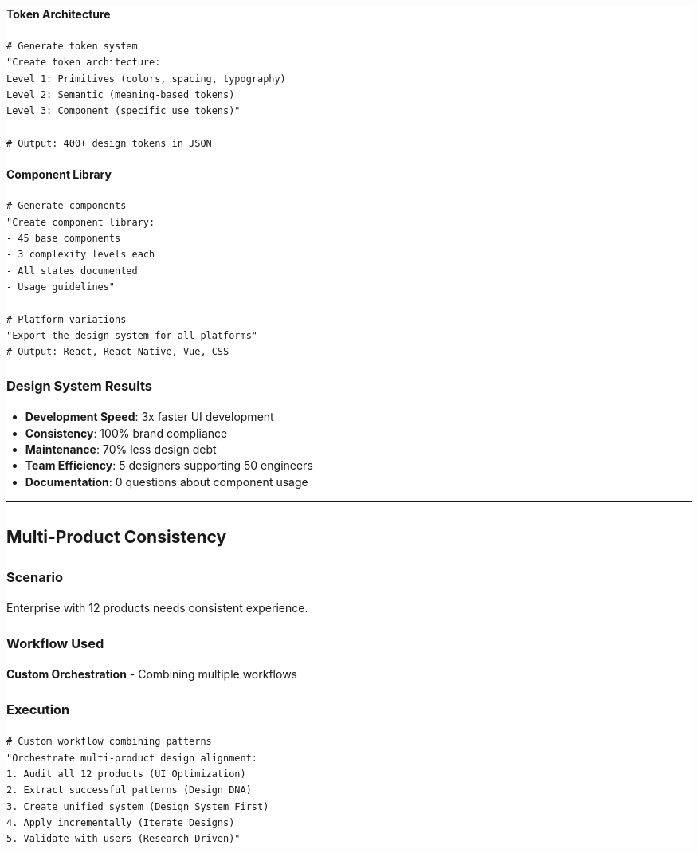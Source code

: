 #### Token Architecture
```
# Generate token system
"Create token architecture:
Level 1: Primitives (colors, spacing, typography)
Level 2: Semantic (meaning-based tokens)
Level 3: Component (specific use tokens)"

# Output: 400+ design tokens in JSON
```

#### Component Library
```
# Generate components
"Create component library:
- 45 base components
- 3 complexity levels each
- All states documented
- Usage guidelines"

# Platform variations
"Export the design system for all platforms"
# Output: React, React Native, Vue, CSS
```

### Design System Results
- **Development Speed**: 3x faster UI development
- **Consistency**: 100% brand compliance
- **Maintenance**: 70% less design debt
- **Team Efficiency**: 5 designers supporting 50 engineers
- **Documentation**: 0 questions about component usage

---

## Multi-Product Consistency

### Scenario
Enterprise with 12 products needs consistent experience.

### Workflow Used
**Custom Orchestration** - Combining multiple workflows

### Execution

```
# Custom workflow combining patterns
"Orchestrate multi-product design alignment:
1. Audit all 12 products (UI Optimization)
2. Extract successful patterns (Design DNA)
3. Create unified system (Design System First)
4. Apply incrementally (Iterate Designs)
5. Validate with users (Research Driven)"
```
